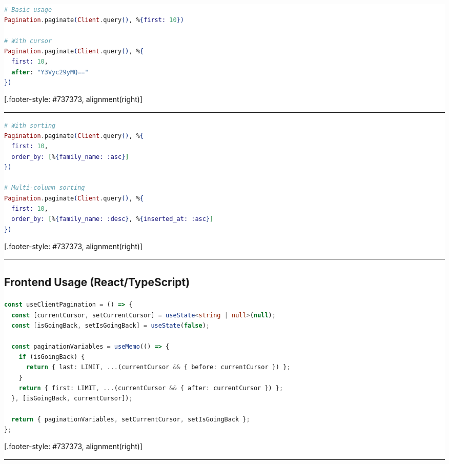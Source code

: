 ```elixir
# Basic usage
Pagination.paginate(Client.query(), %{first: 10})

# With cursor
Pagination.paginate(Client.query(), %{
  first: 10,
  after: "Y3Vyc29yMQ=="
})
```

[.footer-style: #737373, alignment(right)]

---

```elixir
# With sorting
Pagination.paginate(Client.query(), %{
  first: 10,
  order_by: [%{family_name: :asc}]
})

# Multi-column sorting
Pagination.paginate(Client.query(), %{
  first: 10,
  order_by: [%{family_name: :desc}, %{inserted_at: :asc}]
})
```

[.footer-style: #737373, alignment(right)]

---

## Frontend Usage (React/TypeScript)

```typescript
const useClientPagination = () => {
  const [currentCursor, setCurrentCursor] = useState<string | null>(null);
  const [isGoingBack, setIsGoingBack] = useState(false);

  const paginationVariables = useMemo(() => {
    if (isGoingBack) {
      return { last: LIMIT, ...(currentCursor && { before: currentCursor }) };
    }
    return { first: LIMIT, ...(currentCursor && { after: currentCursor }) };
  }, [isGoingBack, currentCursor]);

  return { paginationVariables, setCurrentCursor, setIsGoingBack };
};
```

[.footer-style: #737373, alignment(right)]

---
